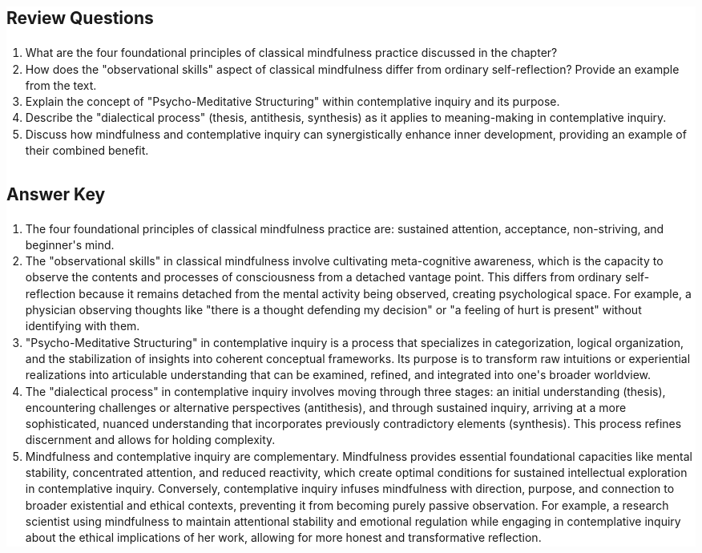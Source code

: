 ## Review Questions

1.  What are the four foundational principles of classical mindfulness practice discussed in the chapter?
2.  How does the "observational skills" aspect of classical mindfulness differ from ordinary self-reflection? Provide an example from the text.
3.  Explain the concept of "Psycho-Meditative Structuring" within contemplative inquiry and its purpose.
4.  Describe the "dialectical process" (thesis, antithesis, synthesis) as it applies to meaning-making in contemplative inquiry.
5.  Discuss how mindfulness and contemplative inquiry can synergistically enhance inner development, providing an example of their combined benefit.

## Answer Key

1.  The four foundational principles of classical mindfulness practice are: sustained attention, acceptance, non-striving, and beginner's mind.
2.  The "observational skills" in classical mindfulness involve cultivating meta-cognitive awareness, which is the capacity to observe the contents and processes of consciousness from a detached vantage point. This differs from ordinary self-reflection because it remains detached from the mental activity being observed, creating psychological space. For example, a physician observing thoughts like "there is a thought defending my decision" or "a feeling of hurt is present" without identifying with them.
3.  "Psycho-Meditative Structuring" in contemplative inquiry is a process that specializes in categorization, logical organization, and the stabilization of insights into coherent conceptual frameworks. Its purpose is to transform raw intuitions or experiential realizations into articulable understanding that can be examined, refined, and integrated into one's broader worldview.
4.  The "dialectical process" in contemplative inquiry involves moving through three stages: an initial understanding (thesis), encountering challenges or alternative perspectives (antithesis), and through sustained inquiry, arriving at a more sophisticated, nuanced understanding that incorporates previously contradictory elements (synthesis). This process refines discernment and allows for holding complexity.
5.  Mindfulness and contemplative inquiry are complementary. Mindfulness provides essential foundational capacities like mental stability, concentrated attention, and reduced reactivity, which create optimal conditions for sustained intellectual exploration in contemplative inquiry. Conversely, contemplative inquiry infuses mindfulness with direction, purpose, and connection to broader existential and ethical contexts, preventing it from becoming purely passive observation. For example, a research scientist using mindfulness to maintain attentional stability and emotional regulation while engaging in contemplative inquiry about the ethical implications of her work, allowing for more honest and transformative reflection.

